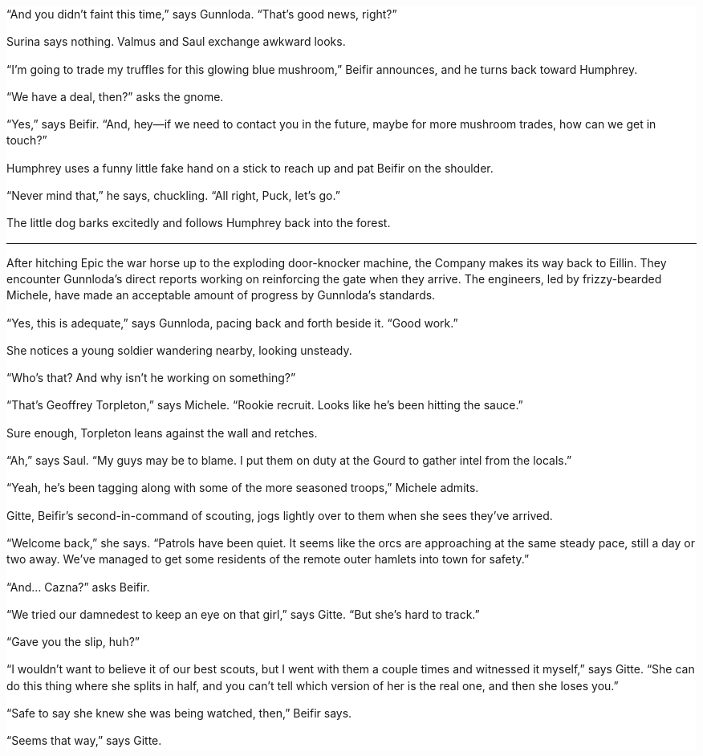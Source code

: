 “And you didn’t faint this time,” says Gunnloda. “That’s good news, right?”

Surina says nothing. Valmus and Saul exchange awkward looks.

“I’m going to trade my truffles for this glowing blue mushroom,” Beifir announces, and he turns back toward Humphrey.

“We have a deal, then?” asks the gnome.

“Yes,” says Beifir. “And, hey—if we need to contact you in the future, maybe for more mushroom trades, how can we get in touch?”

Humphrey uses a funny little fake hand on a stick to reach up and pat Beifir on the shoulder.

“Never mind that,” he says, chuckling. “All right, Puck, let’s go.” 

The little dog barks excitedly and follows Humphrey back into the forest.

---

After hitching Epic the war horse up to the exploding door-knocker machine, the Company makes its way back to Eillin. They encounter Gunnloda’s direct reports working on reinforcing the gate when they arrive. The engineers, led by frizzy-bearded Michele, have made an acceptable amount of progress by Gunnloda’s standards. 

“Yes, this is adequate,” says Gunnloda, pacing back and forth beside it. “Good work.” 

She notices a young soldier wandering nearby, looking unsteady.

“Who’s that? And why isn’t he working on something?” 

“That’s Geoffrey Torpleton,” says Michele. “Rookie recruit. Looks like he’s been hitting the sauce.”

Sure enough, Torpleton leans against the wall and retches.

“Ah,” says Saul. “My guys may be to blame. I put them on duty at the Gourd to gather intel from the locals.”

“Yeah, he’s been tagging along with some of the more seasoned troops,” Michele admits. 

Gitte, Beifir’s second-in-command of scouting, jogs lightly over to them when she sees they’ve arrived.

“Welcome back,” she says. “Patrols have been quiet. It seems like the orcs are approaching at the same steady pace, still a day or two away. We’ve managed to get some residents of the remote outer hamlets into town for safety.”


“And… Cazna?” asks Beifir.

“We tried our damnedest to keep an eye on that girl,” says Gitte. “But she’s hard to track.”

“Gave you the slip, huh?”

“I wouldn’t want to believe it of our best scouts, but I went with them a couple times and witnessed it myself,” says Gitte. “She can do this thing where she splits in half, and you can’t tell which version of her is the real one, and then she loses you.”

“Safe to say she knew she was being watched, then,” Beifir says.

“Seems that way,” says Gitte.
